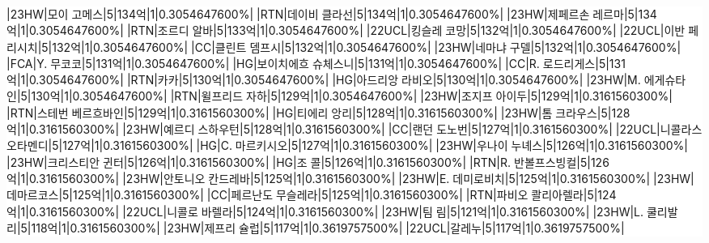 |23HW|모이 고메스|5|134억|1|0.3054647600%|
|RTN|데이비 클라선|5|134억|1|0.3054647600%|
|23HW|제페르손 레르마|5|134억|1|0.3054647600%|
|RTN|조르디 알바|5|133억|1|0.3054647600%|
|22UCL|킹슬레 코망|5|132억|1|0.3054647600%|
|22UCL|이반 페리시치|5|132억|1|0.3054647600%|
|CC|클린트 뎀프시|5|132억|1|0.3054647600%|
|23HW|네마냐 구델|5|132억|1|0.3054647600%|
|FCA|Y. 무코코|5|131억|1|0.3054647600%|
|HG|보이치에흐 슈체스니|5|131억|1|0.3054647600%|
|CC|R. 로드리게스|5|131억|1|0.3054647600%|
|RTN|카카|5|130억|1|0.3054647600%|
|HG|아드리앙 라비오|5|130억|1|0.3054647600%|
|23HW|M. 에게슈타인|5|130억|1|0.3054647600%|
|RTN|윌프리드 자하|5|129억|1|0.3054647600%|
|23HW|조지프 아이두|5|129억|1|0.3161560300%|
|RTN|스테번 베르흐바인|5|129억|1|0.3161560300%|
|HG|티에리 앙리|5|128억|1|0.3161560300%|
|23HW|톰 크라우스|5|128억|1|0.3161560300%|
|23HW|예르디 스하우턴|5|128억|1|0.3161560300%|
|CC|랜던 도노번|5|127억|1|0.3161560300%|
|22UCL|니콜라스 오타멘디|5|127억|1|0.3161560300%|
|HG|C. 마르키시오|5|127억|1|0.3161560300%|
|23HW|우나이 누녜스|5|126억|1|0.3161560300%|
|23HW|크리스티안 귄터|5|126억|1|0.3161560300%|
|HG|조 콜|5|126억|1|0.3161560300%|
|RTN|R. 반볼프스빙컬|5|126억|1|0.3161560300%|
|23HW|안토니오 칸드레바|5|125억|1|0.3161560300%|
|23HW|E. 데미로비치|5|125억|1|0.3161560300%|
|23HW|데마르코스|5|125억|1|0.3161560300%|
|CC|페르난도 무슬레라|5|125억|1|0.3161560300%|
|RTN|파비오 콸리아렐라|5|124억|1|0.3161560300%|
|22UCL|니콜로 바렐라|5|124억|1|0.3161560300%|
|23HW|팀 림|5|121억|1|0.3161560300%|
|23HW|L. 쿨리발리|5|118억|1|0.3161560300%|
|23HW|제프리 슐럽|5|117억|1|0.3619757500%|
|22UCL|갈레누|5|117억|1|0.3619757500%|